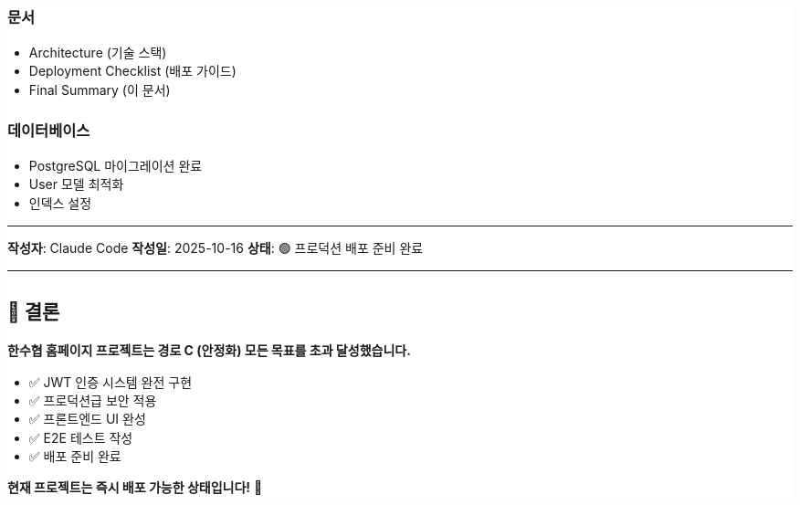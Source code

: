 ### 문서
- Architecture (기술 스택)
- Deployment Checklist (배포 가이드)
- Final Summary (이 문서)

### 데이터베이스
- PostgreSQL 마이그레이션 완료
- User 모델 최적화
- 인덱스 설정

---

**작성자**: Claude Code
**작성일**: 2025-10-16
**상태**: 🟢 프로덕션 배포 준비 완료

---

## 🎉 결론

**한수협 홈페이지 프로젝트는 경로 C (안정화) 모든 목표를 초과 달성했습니다.**

- ✅ JWT 인증 시스템 완전 구현
- ✅ 프로덕션급 보안 적용
- ✅ 프론트엔드 UI 완성
- ✅ E2E 테스트 작성
- ✅ 배포 준비 완료

**현재 프로젝트는 즉시 배포 가능한 상태입니다!** 🚀

